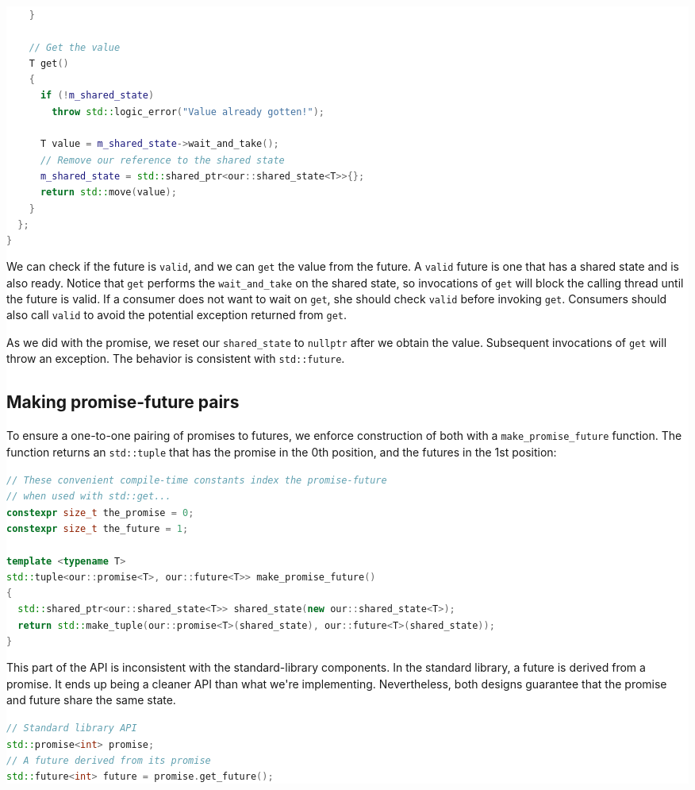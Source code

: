 ```c++
    }

    // Get the value
    T get()
    {
      if (!m_shared_state)
        throw std::logic_error("Value already gotten!");

      T value = m_shared_state->wait_and_take();
      // Remove our reference to the shared state
      m_shared_state = std::shared_ptr<our::shared_state<T>>{};
      return std::move(value);
    }
  };
}
```

We can check if the future is `valid`, and we can `get` the value from the future. A `valid` future is one that has a shared state and is also ready. Notice that `get` performs the `wait_and_take` on the shared state, so invocations of `get` will block the calling thread until the future is valid. If a consumer does not want to wait on `get`, she should check `valid` before invoking `get`. Consumers should also call `valid` to avoid the potential exception returned from `get`.

As we did with the promise, we reset our `shared_state` to `nullptr` after we obtain the value. Subsequent invocations of `get` will throw an exception. The behavior is consistent with `std::future`.

## Making promise-future pairs

To ensure a one-to-one pairing of promises to futures, we enforce construction of both with a `make_promise_future` function. The function returns an `std::tuple` that has the promise in the 0th position, and the futures in the 1st position:

```c++
// These convenient compile-time constants index the promise-future
// when used with std::get...
constexpr size_t the_promise = 0;
constexpr size_t the_future = 1;

template <typename T>
std::tuple<our::promise<T>, our::future<T>> make_promise_future()
{
  std::shared_ptr<our::shared_state<T>> shared_state(new our::shared_state<T>);
  return std::make_tuple(our::promise<T>(shared_state), our::future<T>(shared_state));
} 
```

This part of the API is inconsistent with the standard-library components. In the standard library, a future is derived from a promise. It ends up being a cleaner API than what we're implementing. Nevertheless, both designs guarantee that the promise and future share the same state. 

```c++
// Standard library API
std::promise<int> promise;
// A future derived from its promise
std::future<int> future = promise.get_future();
```
